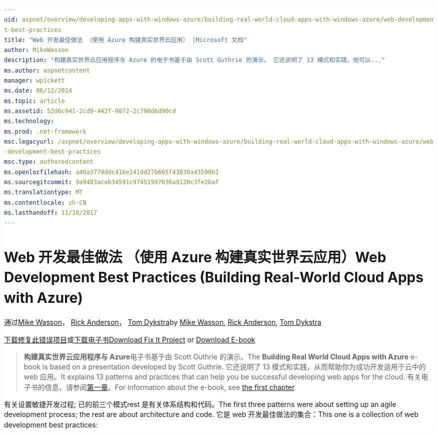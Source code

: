```yaml
---
uid: aspnet/overview/developing-apps-with-windows-azure/building-real-world-cloud-apps-with-windows-azure/web-development-best-practices
title: "Web 开发最佳做法 （使用 Azure 构建真实世界云应用） |Microsoft 文档"
author: MikeWasson
description: "构建真实世界云应用程序与 Azure 的电子书基于由 Scott Guthrie 的演示。 它还说明了 13 模式和实践，他可以..."
ms.author: aspnetcontent
manager: wpickett
ms.date: 06/12/2014
ms.topic: article
ms.assetid: 52d6c941-2cd9-442f-9872-2c798d6d90cd
ms.technology: 
ms.prod: .net-framework
msc.legacyurl: /aspnet/overview/developing-apps-with-windows-azure/building-real-world-cloud-apps-with-windows-azure/web-development-best-practices
msc.type: authoredcontent
ms.openlocfilehash: a40a3779ddc416e141dd27b665f43830a43590b1
ms.sourcegitcommit: 9a9483aceb34591c97451997036a9120c3fe2baf
ms.translationtype: MT
ms.contentlocale: zh-CN
ms.lasthandoff: 11/10/2017
---
```

<a name="web-development-best-practices-building-real-world-cloud-apps-with-azure"></a><span data-ttu-id="fb7b3-104">Web 开发最佳做法 （使用 Azure 构建真实世界云应用）</span><span class="sxs-lookup"><span data-stu-id="fb7b3-104">Web Development Best Practices (Building Real-World Cloud Apps with Azure)</span></span>
====================
<span data-ttu-id="fb7b3-105">通过[Mike Wasson](https://github.com/MikeWasson)， [Rick Anderson](https://github.com/Rick-Anderson)， [Tom Dykstra](https://github.com/tdykstra)</span><span class="sxs-lookup"><span data-stu-id="fb7b3-105">by [Mike Wasson](https://github.com/MikeWasson), [Rick Anderson](https://github.com/Rick-Anderson), [Tom Dykstra](https://github.com/tdykstra)</span></span>

<span data-ttu-id="fb7b3-106">[下载修复此错误项目](http://code.msdn.microsoft.com/Fix-It-app-for-Building-cdd80df4)或[下载电子书](http://blogs.msdn.com/b/microsoft_press/archive/2014/07/23/free-ebook-building-cloud-apps-with-microsoft-azure.aspx)</span><span class="sxs-lookup"><span data-stu-id="fb7b3-106">[Download Fix It Project](http://code.msdn.microsoft.com/Fix-It-app-for-Building-cdd80df4) or [Download E-book](http://blogs.msdn.com/b/microsoft_press/archive/2014/07/23/free-ebook-building-cloud-apps-with-microsoft-azure.aspx)</span></span>

> <span data-ttu-id="fb7b3-107">**构建真实世界云应用程序与 Azure**电子书基于由 Scott Guthrie 的演示。</span><span class="sxs-lookup"><span data-stu-id="fb7b3-107">The **Building Real World Cloud Apps with Azure** e-book is based on a presentation developed by Scott Guthrie.</span></span> <span data-ttu-id="fb7b3-108">它还说明了 13 模式和实践，从而帮助你为成功开发适用于云中的 web 应用。</span><span class="sxs-lookup"><span data-stu-id="fb7b3-108">It explains 13 patterns and practices that can help you be successful developing web apps for the cloud.</span></span> <span data-ttu-id="fb7b3-109">有关电子书的信息，请参阅[第一章](introduction.md)。</span><span class="sxs-lookup"><span data-stu-id="fb7b3-109">For information about the e-book, see [the first chapter](introduction.md).</span></span>


<span data-ttu-id="fb7b3-110">有关设置敏捷开发过程; 已的前三个模式rest 是有关体系结构和代码。</span><span class="sxs-lookup"><span data-stu-id="fb7b3-110">The first three patterns were about setting up an agile development process; the rest are about architecture and code.</span></span> <span data-ttu-id="fb7b3-111">它是 web 开发最佳做法的集合：</span><span class="sxs-lookup"><span data-stu-id="fb7b3-111">This one is a collection of web development best practices:</span></span>
